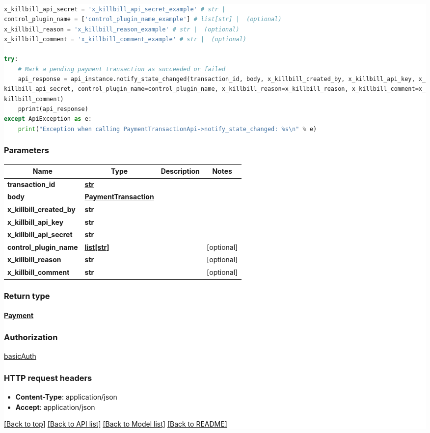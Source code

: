 ```python
x_killbill_api_secret = 'x_killbill_api_secret_example' # str | 
control_plugin_name = ['control_plugin_name_example'] # list[str] |  (optional)
x_killbill_reason = 'x_killbill_reason_example' # str |  (optional)
x_killbill_comment = 'x_killbill_comment_example' # str |  (optional)

try:
    # Mark a pending payment transaction as succeeded or failed
    api_response = api_instance.notify_state_changed(transaction_id, body, x_killbill_created_by, x_killbill_api_key, x_killbill_api_secret, control_plugin_name=control_plugin_name, x_killbill_reason=x_killbill_reason, x_killbill_comment=x_killbill_comment)
    pprint(api_response)
except ApiException as e:
    print("Exception when calling PaymentTransactionApi->notify_state_changed: %s\n" % e)
```

### Parameters

Name | Type | Description  | Notes
------------- | ------------- | ------------- | -------------
 **transaction_id** | [**str**](.md)|  | 
 **body** | [**PaymentTransaction**](PaymentTransaction.md)|  | 
 **x_killbill_created_by** | **str**|  | 
 **x_killbill_api_key** | **str**|  | 
 **x_killbill_api_secret** | **str**|  | 
 **control_plugin_name** | [**list[str]**](str.md)|  | [optional] 
 **x_killbill_reason** | **str**|  | [optional] 
 **x_killbill_comment** | **str**|  | [optional] 

### Return type

[**Payment**](Payment.md)

### Authorization

[basicAuth](../README.md#basicAuth)

### HTTP request headers

 - **Content-Type**: application/json
 - **Accept**: application/json

[[Back to top]](#) [[Back to API list]](../README.md#documentation-for-api-endpoints) [[Back to Model list]](../README.md#documentation-for-models) [[Back to README]](../README.md)

